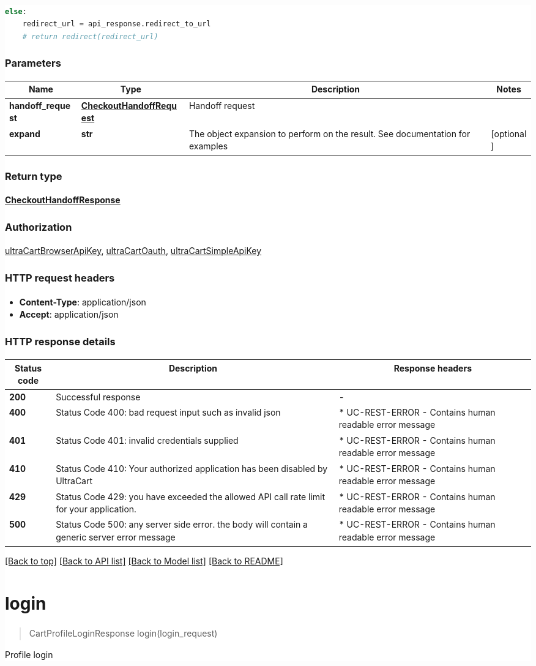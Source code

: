 ```python
else:
    redirect_url = api_response.redirect_to_url
    # return redirect(redirect_url)
```



### Parameters

Name | Type | Description  | Notes
------------- | ------------- | ------------- | -------------
 **handoff_request** | [**CheckoutHandoffRequest**](CheckoutHandoffRequest.md)| Handoff request |
 **expand** | **str**| The object expansion to perform on the result.  See documentation for examples | [optional]

### Return type

[**CheckoutHandoffResponse**](CheckoutHandoffResponse.md)

### Authorization

[ultraCartBrowserApiKey](../README.md#ultraCartBrowserApiKey), [ultraCartOauth](../README.md#ultraCartOauth), [ultraCartSimpleApiKey](../README.md#ultraCartSimpleApiKey)

### HTTP request headers

 - **Content-Type**: application/json
 - **Accept**: application/json


### HTTP response details

| Status code | Description | Response headers |
|-------------|-------------|------------------|
**200** | Successful response |  -  |
**400** | Status Code 400: bad request input such as invalid json |  * UC-REST-ERROR - Contains human readable error message <br>  |
**401** | Status Code 401: invalid credentials supplied |  * UC-REST-ERROR - Contains human readable error message <br>  |
**410** | Status Code 410: Your authorized application has been disabled by UltraCart |  * UC-REST-ERROR - Contains human readable error message <br>  |
**429** | Status Code 429: you have exceeded the allowed API call rate limit for your application. |  * UC-REST-ERROR - Contains human readable error message <br>  |
**500** | Status Code 500: any server side error.  the body will contain a generic server error message |  * UC-REST-ERROR - Contains human readable error message <br>  |

[[Back to top]](#) [[Back to API list]](../README.md#documentation-for-api-endpoints) [[Back to Model list]](../README.md#documentation-for-models) [[Back to README]](../README.md)

# **login**
> CartProfileLoginResponse login(login_request)

Profile login
